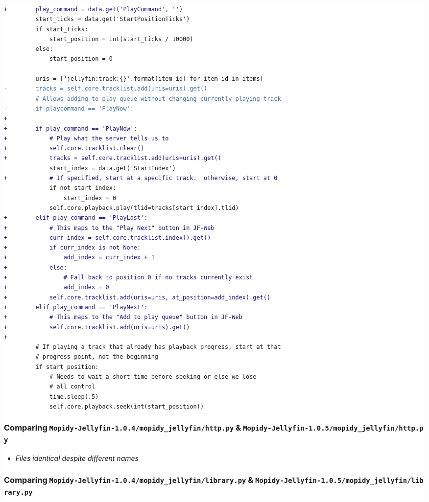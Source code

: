 ```diff
+        play_command = data.get('PlayCommand', '')
         start_ticks = data.get('StartPositionTicks')
         if start_ticks:
             start_position = int(start_ticks / 10000)
         else:
             start_position = 0
 
         uris = ['jellyfin:track:{}'.format(item_id) for item_id in items]
-        tracks = self.core.tracklist.add(uris=uris).get()
-        # Allows adding to play queue without changing currently playing track
-        if playcommand == 'PlayNow':
+
+        if play_command == 'PlayNow':
+            # Play what the server tells us to
+            self.core.tracklist.clear()
+            tracks = self.core.tracklist.add(uris=uris).get()
             start_index = data.get('StartIndex')
+            # If specified, start at a specific track.  otherwise, start at 0
             if not start_index:
                 start_index = 0
             self.core.playback.play(tlid=tracks[start_index].tlid)
+        elif play_command == 'PlayLast':
+            # This maps to the "Play Next" button in JF-Web
+            curr_index = self.core.tracklist.index().get()
+            if curr_index is not None:
+                add_index = curr_index + 1
+            else:
+                # Fall back to position 0 if no tracks currently exist
+                add_index = 0
+            self.core.tracklist.add(uris=uris, at_position=add_index).get()
+        elif play_command == 'PlayNext':
+            # This maps to the "Add to play queue" button in JF-Web
+            self.core.tracklist.add(uris=uris).get()
+
         # If playing a track that already has playback progress, start at that
         # progress point, not the beginning
         if start_position:
             # Needs to wait a short time before seeking or else we lose
             # all control
             time.sleep(.5)
             self.core.playback.seek(int(start_position))
```

### Comparing `Mopidy-Jellyfin-1.0.4/mopidy_jellyfin/http.py` & `Mopidy-Jellyfin-1.0.5/mopidy_jellyfin/http.py`

 * *Files identical despite different names*

### Comparing `Mopidy-Jellyfin-1.0.4/mopidy_jellyfin/library.py` & `Mopidy-Jellyfin-1.0.5/mopidy_jellyfin/library.py`
